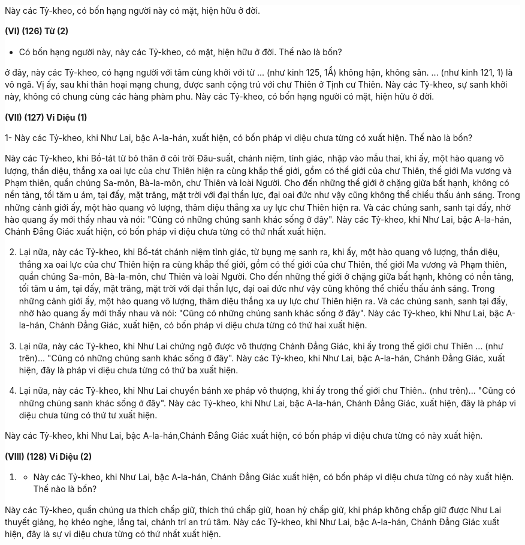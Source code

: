 Này các Tỷ-kheo, có bốn hạng người này có mặt, hiện hữu ở đời.

**(VI) (126) Từ (2)**

- Có bốn hạng người này, này các Tỷ-kheo, có mặt, hiện hữu ở đời. Thế nào là bốn?

ở đây, này các Tỷ-kheo, có hạng người với tâm cùng khởi với từ ... (như kinh 125, 1Ẩ) không hận, không sân. ... (như kinh 121, 1) là vô ngã. Vị ấy, sau khi thân hoại mạng chung, được sanh cộng trú với chư Thiên ở Tịnh cư Thiên. Này các Tỷ-kheo, sự sanh khởi này, không có chung cùng các hàng phàm phu. Này các Tỷ-kheo, có bốn hạng người có mặt, hiện hữu ở đời.

**(VII) (127) Vi Diệu (1)**

1- Này các Tỷ-kheo, khi Như Lai, bậc A-la-hán, xuất hiện, có bốn pháp vi diệu chưa từng có xuất hiện. Thế nào là bốn?

Này các Tỷ-kheo, khi Bồ-tát từ bỏ thân ở cõi trời Ðâu-suất, chánh niệm, tỉnh giác, nhập vào mẫu thai, khi ấy, một hào quang vô lượng, thần diệu, thắng xa oai lực của chư Thiên hiện ra cùng khắp thế giới, gồm có thế giới của chư Thiên, thế giới Ma vương và Phạm thiên, quần chúng Sa-môn, Bà-la-môn, chư Thiên và loài Người. Cho đến những thế giới ở chặng giữa bất hạnh, không có nền tảng, tối tăm u ám, tại đấy, mặt trăng, mặt trời với đại thần lực, đại oai đức như vậy cũng không thể chiếu thấu ánh sáng. Trong những cảnh giới ấy, một hào quang vô lượng, thâm diệu thắng xa uy lực chư Thiên hiện ra. Và các chúng sanh, sanh tại đấy, nhờ hào quang ấy mới thấy nhau và nói: "Cũng có những chúng sanh khác sống ở đây". Này các Tỷ-kheo, khi Như Lai, bậc A-la-hán, Chánh Ðẳng Giác xuất hiện, có bốn pháp vi diệu chưa từng có thứ nhất xuất hiện.

2. Lại nữa, này các Tỷ-kheo, khi Bồ-tát chánh niệm tỉnh giác, từ bụng mẹ sanh ra, khi ấy, một hào quang vô lượng, thần diệu, thắng xa oai lực của chư Thiên hiện ra cùng khắp thế giới, gồm có thế giới của chư Thiên, thế giới Ma vương và Phạm thiên, quần chúng Sa-môn, Bà-la-môn, chư Thiên và loài Người. Cho đến những thế giới ở chặng giữa bất hạnh, không có nền tảng, tối tăm u ám, tại đấy, mặt trăng, mặt trời với đại thần lực, đại oai đức như vậy cũng không thể chiếu thấu ánh sáng. Trong những cảnh giới ấy, một hào quang vô lượng, thâm diệu thắng xa uy lực chư Thiên hiện ra. Và các chúng sanh, sanh tại đấy, nhờ hào quang ấy mới thấy nhau và nói: "Cũng có những chúng sanh khác sống ở đây". Này các Tỷ-kheo, khi Như Lai, bậc A-la-hán, Chánh Ðẳng Giác, xuất hiện, có bốn pháp vi diệu chưa từng có thứ hai xuất hiện.

3. Lại nữa, này các Tỷ-kheo, khi Như Lai chứng ngộ được vô thượng Chánh Ðẳng Giác, khi ấy trong thế giới chư Thiên ... (như trên)... "Cũng có những chúng sanh khác sống ở đây". Này các Tỷ-kheo, khi Như Lai, bậc A-la-hán, Chánh Ðẳng Giác, xuất hiện, đây là pháp vi diệu chưa từng có thứ ba xuất hiện.

4. Lại nữa, này các Tỷ-kheo, khi Như Lai chuyển bánh xe pháp vô thượng, khi ấy trong thế giới chư Thiên.. (như trên)... "Cũng có những chúng sanh khác sống ở đây". Này các Tỷ-kheo, khi Như Lai, bậc A-la-hán, Chánh Ðẳng Giác, xuất hiện, đây là pháp vi diệu chưa từng có thứ tư xuất hiện.

Này các Tỷ-kheo, khi Như Lai, bậc A-la-hán,Chánh Ðẳng Giác xuất hiện, có bốn pháp vi diệu chưa từng có này xuất hiện.

**(VIII) (128) Vi Diệu (2)**

1. - Này các Tỷ-kheo, khi Như Lai, bậc A-la-hán, Chánh Ðẳng Giác xuất hiện, có bốn pháp vi diệu chưa từng có này xuất hiện. Thế nào là bốn?

Này các Tỷ-kheo, quần chúng ưa thích chấp giữ, thích thú chấp giữ, hoan hỷ chấp giữ, khi pháp không chấp giữ được Như Lai thuyết giảng, họ khéo nghe, lắng tai, chánh trí an trú tâm. Này các Tỷ-kheo, khi Như Lai, bậc A-la-hán, Chánh Ðẳng Giác xuất hiện, đây là sự vi diệu chưa từng có thứ nhất xuất hiện.

